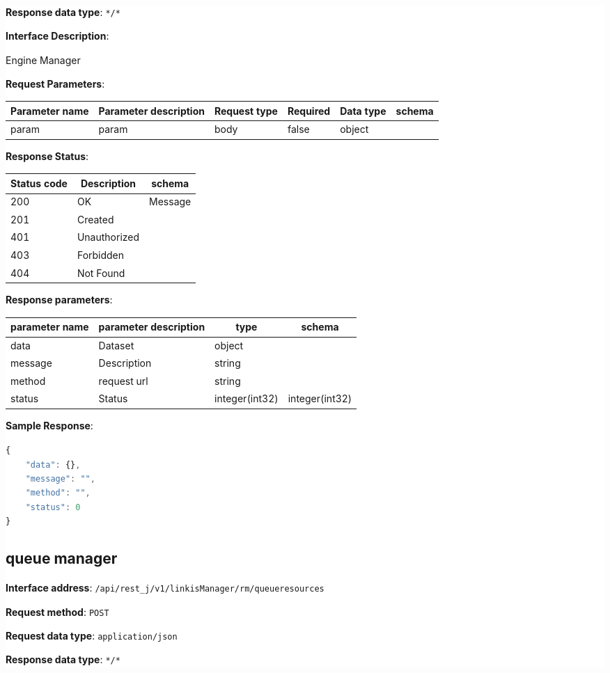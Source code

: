 **Response data type**: `*/*`

**Interface Description**:<p>Engine Manager</p>

**Request Parameters**:

| Parameter name | Parameter description | Request type | Required | Data type | schema |
| -------- | -------- | ----- | -------- | -------- | ------ |
|param|param|body|false|object|

**Response Status**:

| Status code | Description | schema |
| -------- | -------- | ----- |
|200|OK|Message|
|201|Created|
|401|Unauthorized|
|403|Forbidden|
|404|Not Found|

**Response parameters**:

| parameter name | parameter description | type | schema |
| -------- | -------- | ----- |----- |
|data|Dataset|object|
|message|Description|string|
|method|request url|string|
|status|Status|integer(int32)|integer(int32)|

**Sample Response**:

````javascript
{
    "data": {},
    "message": "",
    "method": "",
    "status": 0
}
````

## queue manager

**Interface address**: `/api/rest_j/v1/linkisManager/rm/queueresources`

**Request method**: `POST`

**Request data type**: `application/json`

**Response data type**: `*/*`
